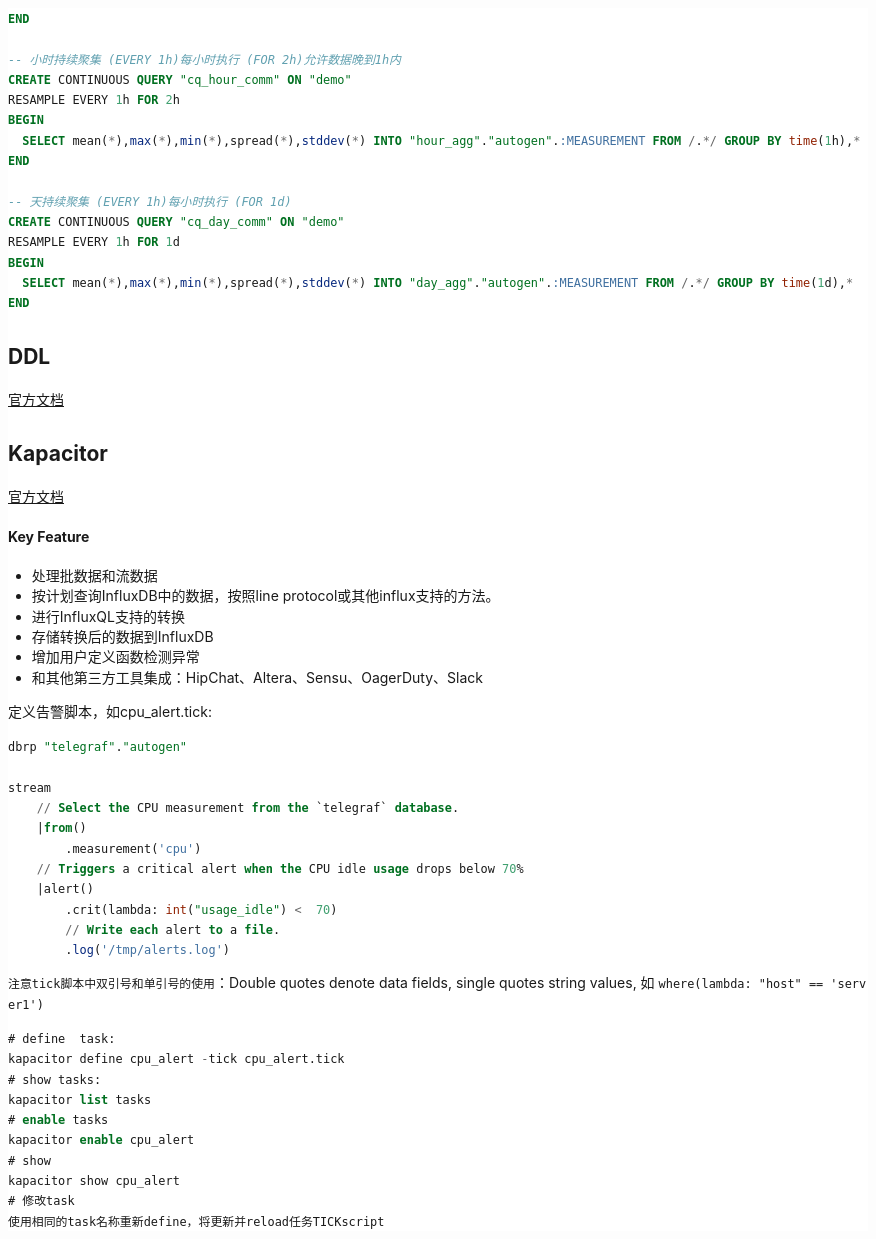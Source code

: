 ```sql
END

-- 小时持续聚集 (EVERY 1h)每小时执行 (FOR 2h)允许数据晚到1h内
CREATE CONTINUOUS QUERY "cq_hour_comm" ON "demo"
RESAMPLE EVERY 1h FOR 2h
BEGIN
  SELECT mean(*),max(*),min(*),spread(*),stddev(*) INTO "hour_agg"."autogen".:MEASUREMENT FROM /.*/ GROUP BY time(1h),*
END

-- 天持续聚集 (EVERY 1h)每小时执行 (FOR 1d)
CREATE CONTINUOUS QUERY "cq_day_comm" ON "demo"
RESAMPLE EVERY 1h FOR 1d
BEGIN
  SELECT mean(*),max(*),min(*),spread(*),stddev(*) INTO "day_agg"."autogen".:MEASUREMENT FROM /.*/ GROUP BY time(1d),*
END
```


## DDL
[官方文档](https://docs.influxdata.com/influxdb/v1.7/query_language/database_management/)


## Kapacitor
[官方文档](https://docs.influxdata.com/kapacitor/v1.5/)

#### Key Feature

+ 处理批数据和流数据
+ 按计划查询InfluxDB中的数据，按照line protocol或其他influx支持的方法。
+ 进行InfluxQL支持的转换
+ 存储转换后的数据到InfluxDB
+ 增加用户定义函数检测异常
+ 和其他第三方工具集成：HipChat、Altera、Sensu、OagerDuty、Slack

定义告警脚本，如cpu_alert.tick:
```sql
dbrp "telegraf"."autogen"

stream
    // Select the CPU measurement from the `telegraf` database.
    |from()
        .measurement('cpu')
    // Triggers a critical alert when the CPU idle usage drops below 70%
    |alert()
        .crit(lambda: int("usage_idle") <  70)
        // Write each alert to a file.
        .log('/tmp/alerts.log')
```
`注意tick脚本中双引号和单引号的使用`：Double quotes denote data fields, single quotes string values, 如  `where(lambda: "host" == 'server1')`
```sql
# define  task:
kapacitor define cpu_alert -tick cpu_alert.tick
# show tasks:
kapacitor list tasks
# enable tasks
kapacitor enable cpu_alert
# show
kapacitor show cpu_alert
# 修改task
使用相同的task名称重新define，将更新并reload任务TICKscript
```
